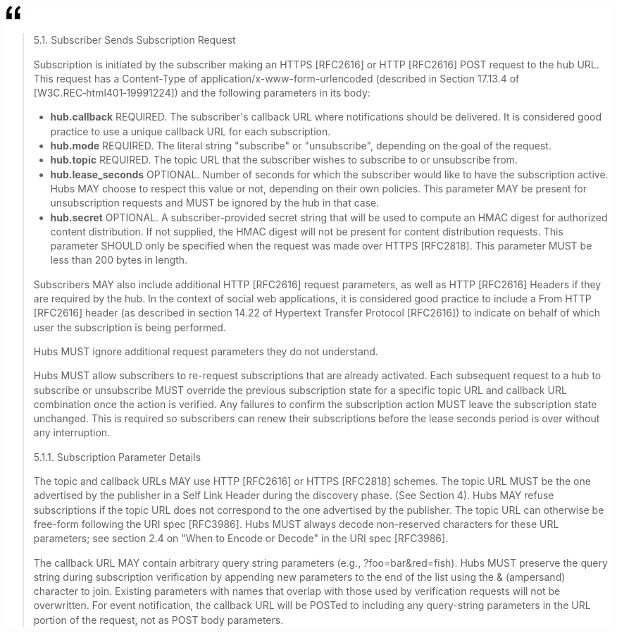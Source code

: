 ![66](66.png)
> 5\.1\.  Subscriber Sends Subscription Request
>
> Subscription is initiated by the subscriber making an HTTPS [RFC2616] or
> HTTP [RFC2616] POST request to the hub URL. This request has a Content-Type
> of application/x-www-form-urlencoded (described in Section 17.13.4 of
> [W3C.REC‑html401‑19991224]) and the following parameters in its body:
>
> * __hub.callback__ REQUIRED. The subscriber's callback URL where
>   notifications should be delivered. It is considered good practice to use a
>   unique callback URL for each subscription.
> * __hub.mode__ REQUIRED. The literal string "subscribe" or "unsubscribe",
>   depending on the goal of the request.
> * __hub.topic__ REQUIRED. The topic URL that the subscriber wishes to
>   subscribe to or unsubscribe from.
> * __hub.lease_seconds__ OPTIONAL. Number of seconds for which the subscriber
>   would like to have the subscription active. Hubs MAY choose to respect
>   this value or not, depending on their own policies. This parameter MAY be
>   present for unsubscription requests and MUST be ignored by the hub in that
>   case.
> * __hub.secret__ OPTIONAL. A subscriber-provided secret string that will be
>   used to compute an HMAC digest for authorized content distribution. If not
>   supplied, the HMAC digest will not be present for content distribution
>   requests. This parameter SHOULD only be specified when the request was
>   made over HTTPS [RFC2818]. This parameter MUST be less than 200 bytes in
>   length.
>
> Subscribers MAY also include additional HTTP [RFC2616] request parameters, as
> well as HTTP [RFC2616] Headers if they are required by the hub. In the
> context of social web applications, it is considered good practice to include
> a From HTTP [RFC2616] header (as described in section 14.22 of Hypertext
> Transfer Protocol [RFC2616]) to indicate on behalf of which user the
> subscription is being performed.
> 
> Hubs MUST ignore additional request parameters they do not understand.
>
> Hubs MUST allow subscribers to re-request subscriptions that are already
> activated. Each subsequent request to a hub to subscribe or unsubscribe MUST
> override the previous subscription state for a specific topic URL and
> callback URL combination once the action is verified. Any failures to
> confirm the subscription action MUST leave the subscription state unchanged.
> This is required so subscribers can renew their subscriptions before the
> lease seconds period is over without any interruption.
>
> 5\.1\.1\.  Subscription Parameter Details
> 
> The topic and callback URLs MAY use HTTP [RFC2616] or HTTPS [RFC2818]
> schemes. The topic URL MUST be the one advertised by the publisher in a Self
> Link Header during the discovery phase. (See Section 4). Hubs MAY refuse
> subscriptions if the topic URL does not correspond to the one advertised by
> the publisher. The topic URL can otherwise be free-form following the URI
> spec [RFC3986]. Hubs MUST always decode non-reserved characters for these
> URL parameters; see section 2.4 on "When to Encode or Decode" in the URI
> spec [RFC3986].
>
> The callback URL MAY contain arbitrary query string parameters (e.g.,
> ?foo=bar&red=fish). Hubs MUST preserve the query string during subscription
> verification by appending new parameters to the end of the list using the &
> (ampersand) character to join. Existing parameters with names that overlap
> with those used by verification requests will not be overwritten. For event
> notification, the callback URL will be POSTed to including any query-string
> parameters in the URL portion of the request, not as POST body parameters.